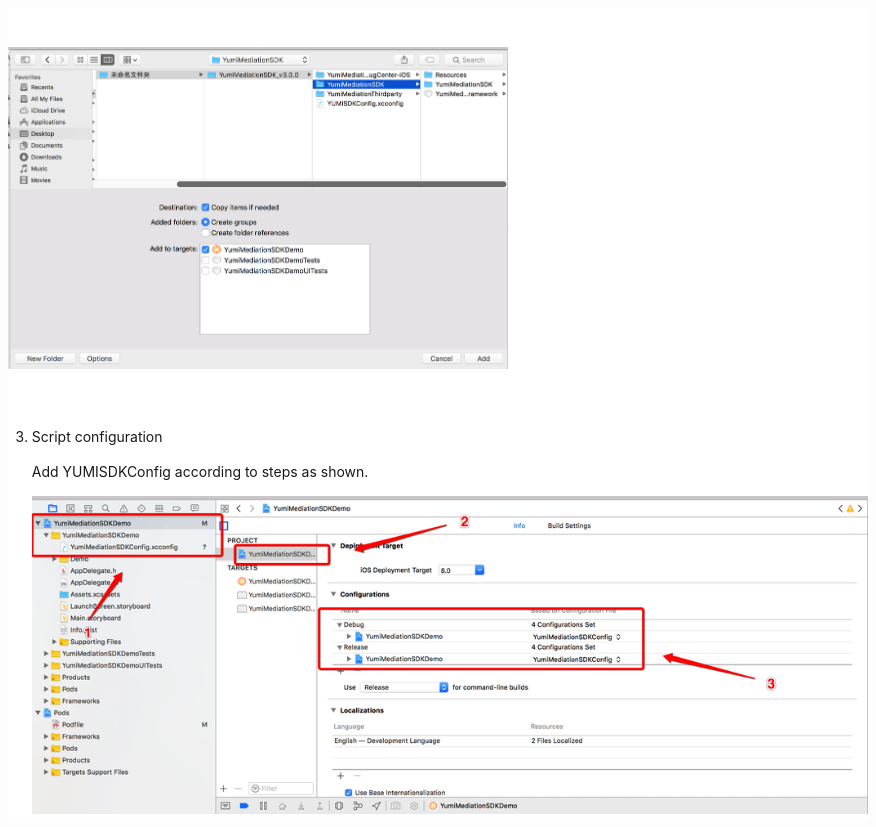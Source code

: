   <img src="resources/addFiles-2.png" width="500" height="400"> 

3. Script configuration

   Add YUMISDKConfig according to steps as shown.

   ![ios02](resources/ios02.png) 
